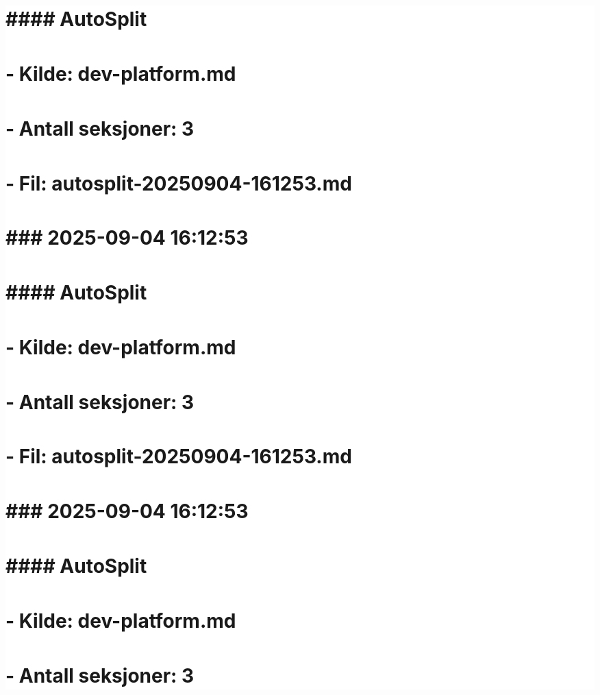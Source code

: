 # \#### AutoSplit

# \- Kilde: dev-platform.md

# \- Antall seksjoner: 3

# \- Fil: autosplit-20250904-161253.md

#

#

#

#

# \### 2025-09-04 16:12:53

# \#### AutoSplit

# \- Kilde: dev-platform.md

# \- Antall seksjoner: 3

# \- Fil: autosplit-20250904-161253.md

#

#

#

#

# \### 2025-09-04 16:12:53

# \#### AutoSplit

# \- Kilde: dev-platform.md

# \- Antall seksjoner: 3
